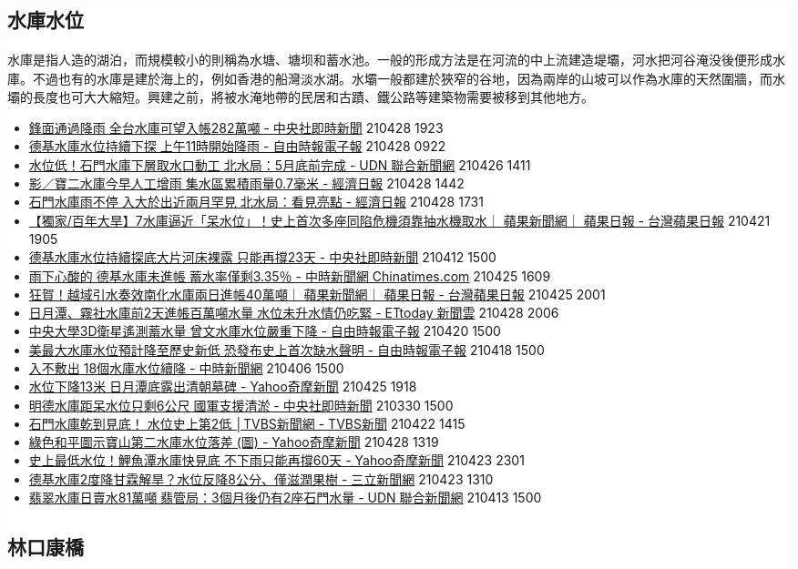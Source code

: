 ## 水庫水位

水庫是指人造的湖泊，而規模較小的則稱為水塘、塘坝和蓄水池。一般的形成方法是在河流的中上流建造堤壩，河水把河谷淹没後便形成水庫。不過也有的水庫是建於海上的，例如香港的船灣淡水湖。水壩一般都建於狹窄的谷地，因為兩岸的山坡可以作為水庫的天然圍牆，而水壩的長度也可大大縮短。興建之前，將被水淹地帶的民居和古蹟、鐵公路等建築物需要被移到其他地方。
- [鋒面通過降雨 全台水庫可望入帳282萬噸 - 中央社即時新聞](https://www.cna.com.tw/news/firstnews/202104280312.aspx "鋒面通過降雨 全台水庫可望入帳282萬噸 - 中央社即時新聞") 210428 1923
- [德基水庫水位持續下探 上午11時開始降雨 - 自由時報電子報](https://news.ltn.com.tw/news/life/breakingnews/3513787 "德基水庫水位持續下探 上午11時開始降雨 - 自由時報電子報") 210428 0922
- [水位低！石門水庫下層取水口動工 北水局：5月底前完成 - UDN 聯合新聞網](https://udn.com/news/story/122025/5414491 "水位低！石門水庫下層取水口動工 北水局：5月底前完成 - UDN 聯合新聞網") 210426 1411
- [影／寶二水庫今早人工增雨 集水區累積雨量0.7毫米 - 經濟日報](https://money.udn.com/money/story/5648/5419113 "影／寶二水庫今早人工增雨 集水區累積雨量0.7毫米 - 經濟日報") 210428 1442
- [石門水庫雨不停 入大於出近兩月罕見 北水局：看見亮點 - 經濟日報](https://money.udn.com/money/story/5648/5419926 "石門水庫雨不停 入大於出近兩月罕見 北水局：看見亮點 - 經濟日報") 210428 1731
- [【獨家/百年大旱】7水庫逼近「呆水位」！史上首次多座同陷危機須靠抽水機取水｜ 蘋果新聞網｜ 蘋果日報 - 台灣蘋果日報](https://tw.appledaily.com/life/20210421/HC3PSUNL2RHMVEXOHN7YTWDASA/ "【獨家/百年大旱】7水庫逼近「呆水位」！史上首次多座同陷危機須靠抽水機取水｜ 蘋果新聞網｜ 蘋果日報 - 台灣蘋果日報") 210421 1905
- [德基水庫水位持續探底大片河床裸露 只能再撐23天 - 中央社即時新聞](https://www.cna.com.tw/news/firstnews/202104120180.aspx "德基水庫水位持續探底大片河床裸露 只能再撐23天 - 中央社即時新聞") 210412 1500
- [雨下心酸的 德基水庫未進帳 蓄水率僅剩3.35％ - 中時新聞網 Chinatimes.com](https://www.chinatimes.com/realtimenews/20210425002595-260405 "雨下心酸的 德基水庫未進帳 蓄水率僅剩3.35％ - 中時新聞網 Chinatimes.com") 210425 1609
- [狂賀！越域引水奏效南化水庫兩日進帳40萬噸｜ 蘋果新聞網｜ 蘋果日報 - 台灣蘋果日報](https://tw.appledaily.com/life/20210425/SNMANJNFTFELNL2Z6BZQBZGMNM/ "狂賀！越域引水奏效南化水庫兩日進帳40萬噸｜ 蘋果新聞網｜ 蘋果日報 - 台灣蘋果日報") 210425 2001
- [日月潭、霧社水庫前2天進帳百萬噸水量 水位未升水情仍吃緊 - ETtoday 新聞雲](https://www.ettoday.net/news/20210428/1970351.htm "日月潭、霧社水庫前2天進帳百萬噸水量 水位未升水情仍吃緊 - ETtoday 新聞雲") 210428 2006
- [中央大學3D衛星遙測蓄水量 曾文水庫水位嚴重下降 - 自由時報電子報](https://news.ltn.com.tw/news/life/breakingnews/3505648 "中央大學3D衛星遙測蓄水量 曾文水庫水位嚴重下降 - 自由時報電子報") 210420 1500
- [美最大水庫水位預計降至歷史新低 恐發布史上首次缺水聲明 - 自由時報電子報](https://news.ltn.com.tw/news/world/breakingnews/3503776 "美最大水庫水位預計降至歷史新低 恐發布史上首次缺水聲明 - 自由時報電子報") 210418 1500
- [入不敷出 18個水庫水位續降 - 中時新聞網](https://www.chinatimes.com/newspapers/20210406000376-260114 "入不敷出 18個水庫水位續降 - 中時新聞網") 210406 1500
- [水位下降13米 日月潭底露出清朝墓碑 - Yahoo奇摩新聞](https://tw.news.yahoo.com/%E6%B0%B4%E4%BD%8D%E4%B8%8B%E9%99%8D13%E7%B1%B3-%E6%97%A5%E6%9C%88%E6%BD%AD%E5%BA%95%E9%9C%B2%E5%87%BA%E6%B8%85%E6%9C%9D%E5%A2%93%E7%A2%91-111800797.html "水位下降13米 日月潭底露出清朝墓碑 - Yahoo奇摩新聞") 210425 1918
- [明德水庫距呆水位只剩6公尺 國軍支援清淤 - 中央社即時新聞](https://www.cna.com.tw/news/ahel/202103300160.aspx "明德水庫距呆水位只剩6公尺 國軍支援清淤 - 中央社即時新聞") 210330 1500
- [石門水庫乾到見底！ 水位史上第2低 │TVBS新聞網 - TVBS新聞](https://news.tvbs.com.tw/life/1497218 "石門水庫乾到見底！ 水位史上第2低 │TVBS新聞網 - TVBS新聞") 210422 1415
- [綠色和平圖示寶山第二水庫水位落差 (圖) - Yahoo奇摩新聞](https://tw.news.yahoo.com/%E7%B6%A0%E8%89%B2%E5%92%8C%E5%B9%B3%E5%9C%96%E7%A4%BA%E5%AF%B6%E5%B1%B1%E7%AC%AC%E4%BA%8C%E6%B0%B4%E5%BA%AB%E6%B0%B4%E4%BD%8D%E8%90%BD%E5%B7%AE-%E5%9C%96-051928930.html "綠色和平圖示寶山第二水庫水位落差 (圖) - Yahoo奇摩新聞") 210428 1319
- [史上最低水位！鯉魚潭水庫快見底 不下雨只能再撐60天 - Yahoo奇摩新聞](https://tw.news.yahoo.com/%E5%8F%B2%E4%B8%8A%E6%9C%80%E4%BD%8E%E6%B0%B4%E4%BD%8D-%E9%AF%89%E9%AD%9A%E6%BD%AD%E6%B0%B4%E5%BA%AB%E5%BF%AB%E8%A6%8B%E5%BA%95-%E4%B8%8D%E4%B8%8B%E9%9B%A8%E5%8F%AA%E8%83%BD%E5%86%8D%E6%92%9060%E5%A4%A9-150129436.html "史上最低水位！鯉魚潭水庫快見底 不下雨只能再撐60天 - Yahoo奇摩新聞") 210423 2301
- [德基水庫2度降甘霖解旱？水位反降8公分、僅滋潤果樹 - 三立新聞網](https://www.setn.com/News.aspx?NewsID=929202 "德基水庫2度降甘霖解旱？水位反降8公分、僅滋潤果樹 - 三立新聞網") 210423 1310
- [翡翠水庫日賣水81萬噸 翡管局：3個月後仍有2座石門水量 - UDN 聯合新聞網](https://udn.com/news/story/122025/5384891 "翡翠水庫日賣水81萬噸 翡管局：3個月後仍有2座石門水量 - UDN 聯合新聞網") 210413 1500

## 林口康橋
